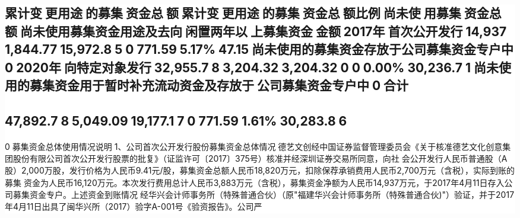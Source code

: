 累计变
更用途
的募集
资金总
额
累计变
更用途
的募集
资金总
额比例
尚未使
用募集
资金总
额
尚未使用募集资金用途及去向
闲置两年以
上募集资金
金额
2017年
首次公开发行
14,937
1,844.77
15,972.8
5
0
771.59
5.17%
47.15
尚未使用的募集资金存放于公司募集资金专户中
0
2020年
向特定对象发行
32,955.7
8
3,204.32
3,204.32
0
0
0.00%
30,236.7
1
尚未使用的募集资金用于暂时补充流动资金及存放于
公司募集资金专户中
0
合计
--
47,892.7
8
5,049.09
19,177.1
7
0
771.59
1.61%
30,283.8
6
--
0
募集资金总体使用情况说明
1、公司首次公开发行股份募集资金总体情况
德艺文创经中国证券监督管理委员会《关于核准德艺文化创意集团股份有限公司首次公开发行股票的批复》（证监许可〔2017〕375号）核准并经深圳证券交易所同意，向社
会公开发行人民币普通股（A股）2,000万股，发行价格为人民币9.41元/股，募集资金总额人民币18,820万元，扣除保荐承销费用人民币2,700万元（含税），实际到账的募集
资金为人民币16,120万元。本次发行费用总计人民币3,883万元（含税），募集资金净额为人民币14,937万元，于2017年4月11日存入公司募集资金专户。上述资金到账情况
经华兴会计师事务所（特殊普通合伙）（原"福建华兴会计师事务所（特殊普通合伙)"）验证，并于2017年4月11日出具了闽华兴所（2017）验字A-001号《验资报告》。公司严